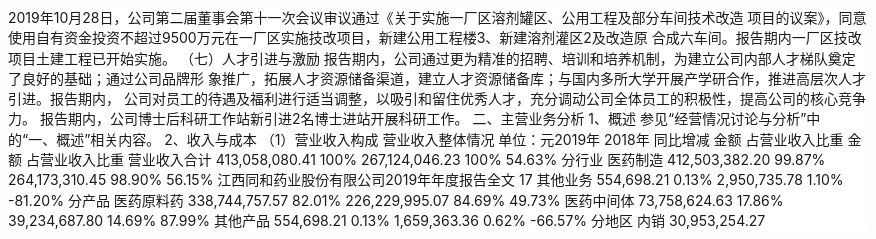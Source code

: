 2019年10月28日，公司第二届董事会第十一次会议审议通过《关于实施一厂区溶剂罐区、公用工程及部分车间技术改造
项目的议案》，同意使用自有资金投资不超过9500万元在一厂区实施技改项目，新建公用工程楼3、新建溶剂灌区2及改造原
合成六车间。报告期内一厂区技改项目土建工程已开始实施。
（七）人才引进与激励
报告期内，公司通过更为精准的招聘、培训和培养机制，为建立公司内部人才梯队奠定了良好的基础；通过公司品牌形
象推广，拓展人才资源储备渠道，建立人才资源储备库；与国内多所大学开展产学研合作，推进高层次人才引进。报告期内，
公司对员工的待遇及福利进行适当调整，以吸引和留住优秀人才，充分调动公司全体员工的积极性，提高公司的核心竞争力。
报告期内，公司博士后科研工作站新引进2名博士进站开展科研工作。
二、主营业务分析
1、概述
参见“经营情况讨论与分析”中的“一、概述”相关内容。
2、收入与成本
（1）营业收入构成
营业收入整体情况
单位：元2019年
2018年
同比增减
金额
占营业收入比重
金额
占营业收入比重
营业收入合计
413,058,080.41
100%
267,124,046.23
100%
54.63%
分行业
医药制造
412,503,382.20
99.87%
264,173,310.45
98.90%
56.15%
江西同和药业股份有限公司2019年年度报告全文
17
其他业务
554,698.21
0.13%
2,950,735.78
1.10%
-81.20%
分产品
医药原料药
338,744,757.57
82.01%
226,229,995.07
84.69%
49.73%
医药中间体
73,758,624.63
17.86%
39,234,687.80
14.69%
87.99%
其他产品
554,698.21
0.13%
1,659,363.36
0.62%
-66.57%
分地区
内销
30,953,254.27